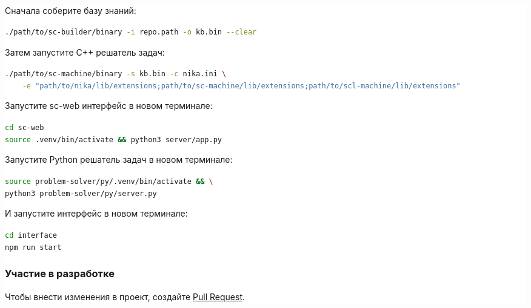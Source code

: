 Сначала соберите базу знаний:

```sh
./path/to/sc-builder/binary -i repo.path -o kb.bin --clear
```

Затем запустите C++ решатель задач:

```sh
./path/to/sc-machine/binary -s kb.bin -c nika.ini \
    -e "path/to/nika/lib/extensions;path/to/sc-machine/lib/extensions;path/to/scl-machine/lib/extensions"
```

Запустите sc-web интерфейс в новом терминале:

```sh
cd sc-web
source .venv/bin/activate && python3 server/app.py
```

Запустите Python решатель задач в новом терминале:

```sh
source problem-solver/py/.venv/bin/activate && \
python3 problem-solver/py/server.py
```

И запустите интерфейс в новом терминале:

```sh
cd interface
npm run start
```

### Участие в разработке

Чтобы внести изменения в проект, создайте [Pull Request](https://github.com/ostis-ai/nika/blob/main/docs/CONTRIBUTING.md).
